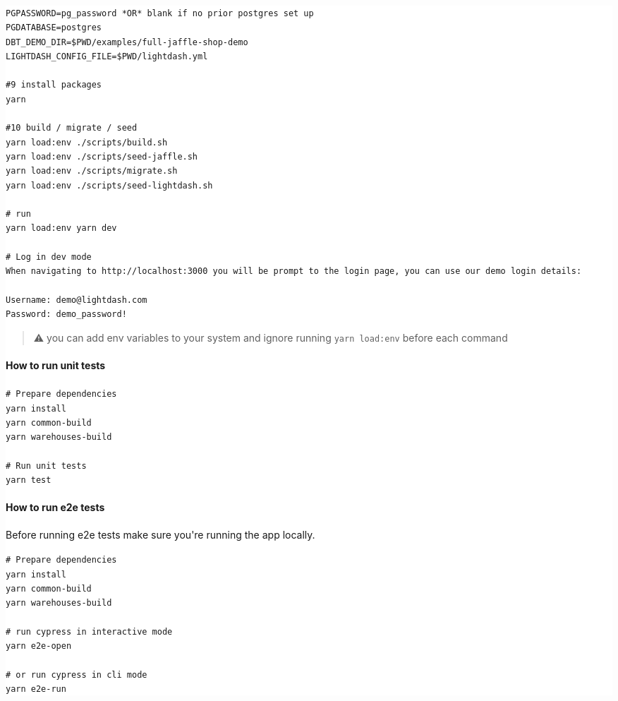 ```shell
PGPASSWORD=pg_password *OR* blank if no prior postgres set up
PGDATABASE=postgres
DBT_DEMO_DIR=$PWD/examples/full-jaffle-shop-demo
LIGHTDASH_CONFIG_FILE=$PWD/lightdash.yml

#9 install packages
yarn

#10 build / migrate / seed
yarn load:env ./scripts/build.sh
yarn load:env ./scripts/seed-jaffle.sh
yarn load:env ./scripts/migrate.sh
yarn load:env ./scripts/seed-lightdash.sh

# run
yarn load:env yarn dev

# Log in dev mode
When navigating to http://localhost:3000 you will be prompt to the login page, you can use our demo login details:

Username: demo@lightdash.com
Password: demo_password!
```

> ⚠️ you can add env variables to your system and ignore running `yarn load:env` before each command

#### How to run unit tests

```shell
# Prepare dependencies
yarn install
yarn common-build
yarn warehouses-build

# Run unit tests
yarn test
```

#### How to run e2e tests

Before running e2e tests make sure you're running the app locally.

```shell
# Prepare dependencies
yarn install
yarn common-build
yarn warehouses-build

# run cypress in interactive mode
yarn e2e-open

# or run cypress in cli mode
yarn e2e-run
```
